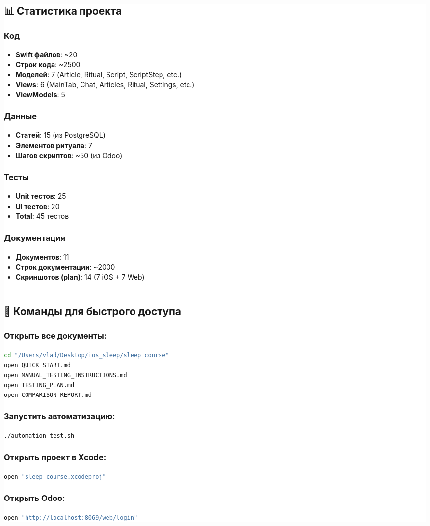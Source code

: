 ## 📊 Статистика проекта

### Код
- **Swift файлов**: ~20
- **Строк кода**: ~2500
- **Моделей**: 7 (Article, Ritual, Script, ScriptStep, etc.)
- **Views**: 6 (MainTab, Chat, Articles, Ritual, Settings, etc.)
- **ViewModels**: 5

### Данные
- **Статей**: 15 (из PostgreSQL)
- **Элементов ритуала**: 7
- **Шагов скриптов**: ~50 (из Odoo)

### Тесты
- **Unit тестов**: 25
- **UI тестов**: 20
- **Total**: 45 тестов

### Документация
- **Документов**: 11
- **Строк документации**: ~2000
- **Скриншотов (plan)**: 14 (7 iOS + 7 Web)

---

## 🚀 Команды для быстрого доступа

### Открыть все документы:
```bash
cd "/Users/vlad/Desktop/ios_sleep/sleep course"
open QUICK_START.md
open MANUAL_TESTING_INSTRUCTIONS.md
open TESTING_PLAN.md
open COMPARISON_REPORT.md
```

### Запустить автоматизацию:
```bash
./automation_test.sh
```

### Открыть проект в Xcode:
```bash
open "sleep course.xcodeproj"
```

### Открыть Odoo:
```bash
open "http://localhost:8069/web/login"
```
